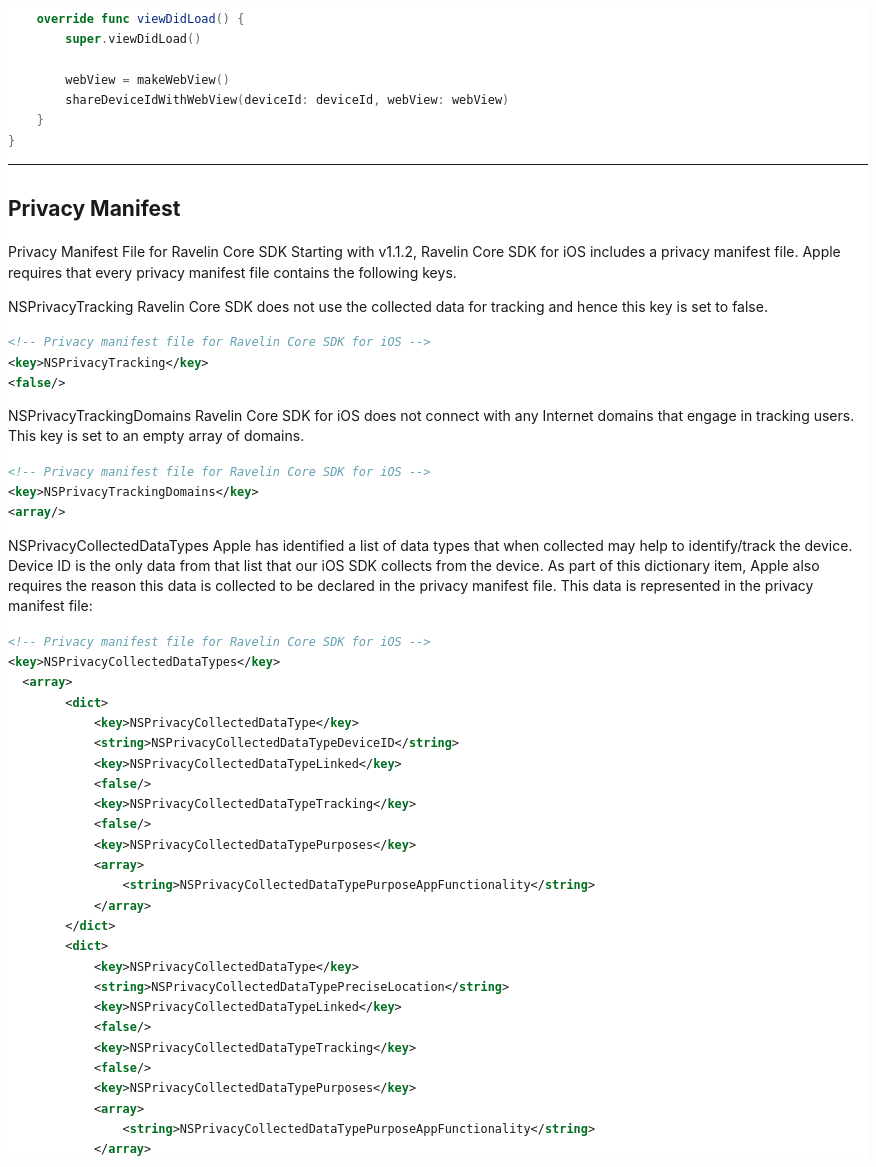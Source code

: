 ```swift
    override func viewDidLoad() {
        super.viewDidLoad()

        webView = makeWebView()
        shareDeviceIdWithWebView(deviceId: deviceId, webView: webView)
    }
}
```

---

## Privacy Manifest
Privacy Manifest File for Ravelin Core SDK
Starting with v1.1.2, Ravelin Core SDK for iOS includes a privacy manifest file.
Apple requires that every privacy manifest file contains the following keys.

NSPrivacyTracking
Ravelin Core SDK does not use the collected data for tracking and hence this key is set to false.
```xml
<!-- Privacy manifest file for Ravelin Core SDK for iOS -->
<key>NSPrivacyTracking</key>
<false/>
```

NSPrivacyTrackingDomains
Ravelin Core SDK for iOS does not connect with any Internet domains that engage in tracking users. This key is set to an empty array of domains.
```xml
<!-- Privacy manifest file for Ravelin Core SDK for iOS -->
<key>NSPrivacyTrackingDomains</key>
<array/>
```

NSPrivacyCollectedDataTypes
Apple has identified a list of data types that when collected may help to identify/track the device. Device ID is the only data from that list that our iOS SDK collects from the device. As part of this dictionary item, Apple also requires the reason this data is collected to be declared in the privacy manifest file. This data is represented in the privacy manifest file:
```xml
<!-- Privacy manifest file for Ravelin Core SDK for iOS -->
<key>NSPrivacyCollectedDataTypes</key>
  <array>
        <dict>
            <key>NSPrivacyCollectedDataType</key>
            <string>NSPrivacyCollectedDataTypeDeviceID</string>
            <key>NSPrivacyCollectedDataTypeLinked</key>
            <false/>
            <key>NSPrivacyCollectedDataTypeTracking</key>
            <false/>
            <key>NSPrivacyCollectedDataTypePurposes</key>
            <array>
                <string>NSPrivacyCollectedDataTypePurposeAppFunctionality</string>
            </array>
        </dict>
        <dict>
            <key>NSPrivacyCollectedDataType</key>
            <string>NSPrivacyCollectedDataTypePreciseLocation</string>
            <key>NSPrivacyCollectedDataTypeLinked</key>
            <false/>
            <key>NSPrivacyCollectedDataTypeTracking</key>
            <false/>
            <key>NSPrivacyCollectedDataTypePurposes</key>
            <array>
                <string>NSPrivacyCollectedDataTypePurposeAppFunctionality</string>
            </array>
```